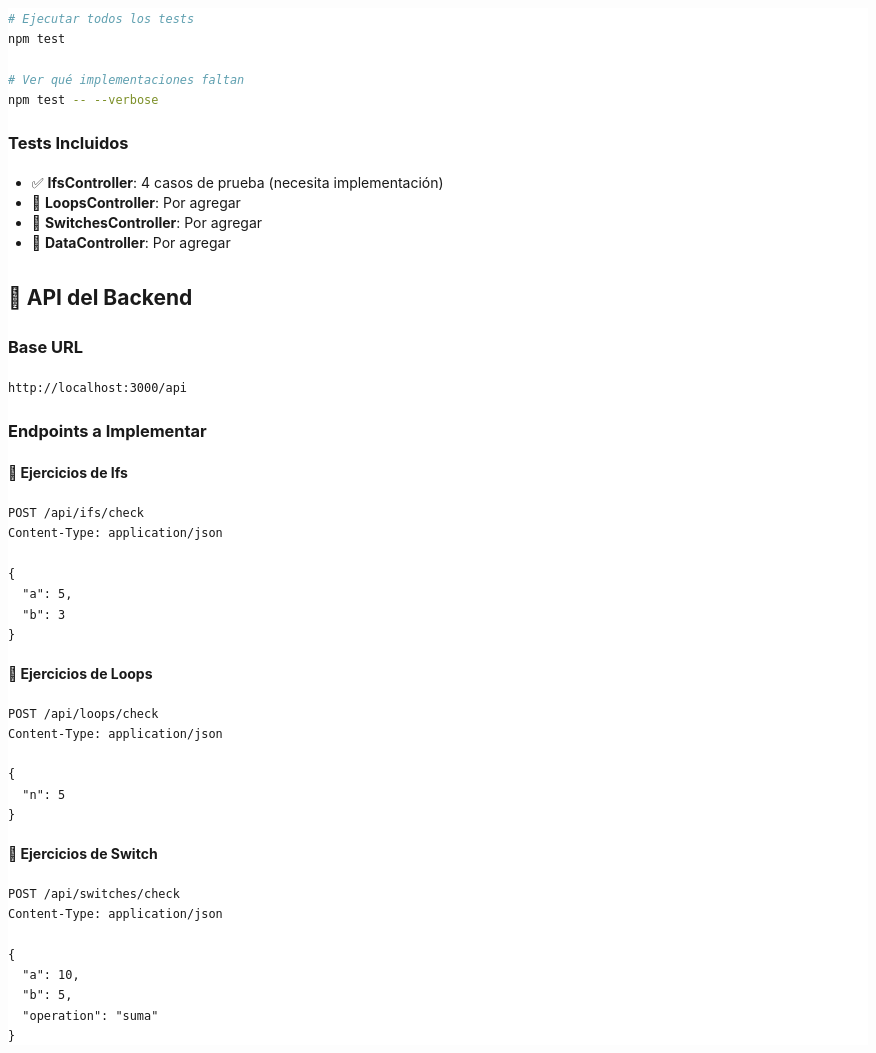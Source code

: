 ```bash
# Ejecutar todos los tests
npm test

# Ver qué implementaciones faltan
npm test -- --verbose
```

### Tests Incluidos

- ✅ **IfsController**: 4 casos de prueba (necesita implementación)
- 🚧 **LoopsController**: Por agregar
- 🚧 **SwitchesController**: Por agregar  
- 🚧 **DataController**: Por agregar

## 🔧 API del Backend

### Base URL
```
http://localhost:3000/api
```

### Endpoints a Implementar

#### 🧮 Ejercicios de Ifs
```http
POST /api/ifs/check
Content-Type: application/json

{
  "a": 5,
  "b": 3
}
```

#### 🔄 Ejercicios de Loops  
```http
POST /api/loops/check
Content-Type: application/json

{
  "n": 5
}
```

#### 🔀 Ejercicios de Switch
```http
POST /api/switches/check
Content-Type: application/json

{
  "a": 10,
  "b": 5,
  "operation": "suma"
}
```
